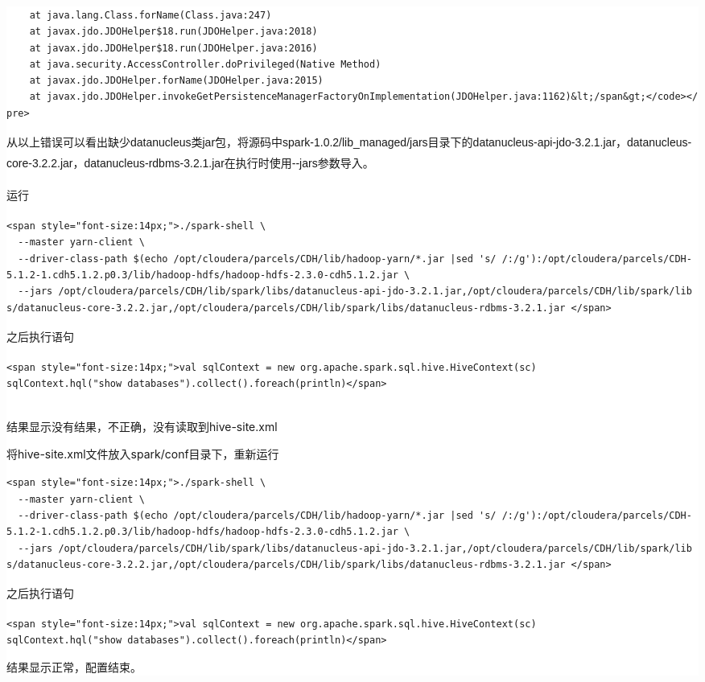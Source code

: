         at java.lang.Class.forName(Class.java:247)
        at javax.jdo.JDOHelper$18.run(JDOHelper.java:2018)
        at javax.jdo.JDOHelper$18.run(JDOHelper.java:2016)
        at java.security.AccessController.doPrivileged(Native Method)
        at javax.jdo.JDOHelper.forName(JDOHelper.java:2015)
        at javax.jdo.JDOHelper.invokeGetPersistenceManagerFactoryOnImplementation(JDOHelper.java:1162)&lt;/span&gt;</code></pre>
<p><span style="font-family:Arial;line-height:26px;"><span style="font-size:14px;">从以上错误可以看出缺少datanucleus类jar包，将<span style="font-family:Arial;line-height:26px;">源码中</span><span style="font-family:Arial;line-height:26px;">spark-1.0.2/lib_managed/jars</span>目录下的datanucleus-api-jdo-3.2.1.jar，datanucleus-core-3.2.2.jar，datanucleus-rdbms-3.2.1.jar在执行时使用--jars参数导入。</span></span></p>
<p><span style="font-family:Arial;line-height:26px;"><span style="font-size:14px;">运行</span></span></p>
<p><span style="font-family:Arial;line-height:26px;"></span></p><pre><code class="language-java">&lt;span style="font-size:14px;"&gt;./spark-shell \
  --master yarn-client \
  --driver-class-path $(echo /opt/cloudera/parcels/CDH/lib/hadoop-yarn/*.jar |sed 's/ /:/g'):/opt/cloudera/parcels/CDH-5.1.2-1.cdh5.1.2.p0.3/lib/hadoop-hdfs/hadoop-hdfs-2.3.0-cdh5.1.2.jar \
  --jars /opt/cloudera/parcels/CDH/lib/spark/libs/datanucleus-api-jdo-3.2.1.jar,/opt/cloudera/parcels/CDH/lib/spark/libs/datanucleus-core-3.2.2.jar,/opt/cloudera/parcels/CDH/lib/spark/libs/datanucleus-rdbms-3.2.1.jar &lt;/span&gt;</code></pre>
<p></p>
<p><span style="font-family:Arial;line-height:26px;"><span style="font-size:14px;">之后执行语句</span></span></p>
<p></p><pre><code class="language-java">&lt;span style="font-size:14px;"&gt;val sqlContext = new org.apache.spark.sql.hive.HiveContext(sc)
sqlContext.hql("show databases").collect().foreach(println)&lt;/span&gt;</code></pre><span style="font-size:14px;"><br>
结果显示没有结果，不正确，没有读取到hive-site.xml</span>
<p><span style="font-size:14px;">将hive-site.xml文件放入spark/conf目录下，重新运行</span></p>
<p></p><pre><code class="language-java">&lt;span style="font-size:14px;"&gt;./spark-shell \
  --master yarn-client \
  --driver-class-path $(echo /opt/cloudera/parcels/CDH/lib/hadoop-yarn/*.jar |sed 's/ /:/g'):/opt/cloudera/parcels/CDH-5.1.2-1.cdh5.1.2.p0.3/lib/hadoop-hdfs/hadoop-hdfs-2.3.0-cdh5.1.2.jar \
  --jars /opt/cloudera/parcels/CDH/lib/spark/libs/datanucleus-api-jdo-3.2.1.jar,/opt/cloudera/parcels/CDH/lib/spark/libs/datanucleus-core-3.2.2.jar,/opt/cloudera/parcels/CDH/lib/spark/libs/datanucleus-rdbms-3.2.1.jar &lt;/span&gt;</code></pre>
<p><span style="font-family:Arial;line-height:26px;"><span style="font-size:14px;">之后执行语句</span></span></p>
<p></p>
<pre><code class="language-java">&lt;span style="font-size:14px;"&gt;val sqlContext = new org.apache.spark.sql.hive.HiveContext(sc)
sqlContext.hql("show databases").collect().foreach(println)&lt;/span&gt;</code></pre>
<p></p>
<span style="font-size:14px;">结果显示正常，配置结束。</span>
            </div>
                </div>
